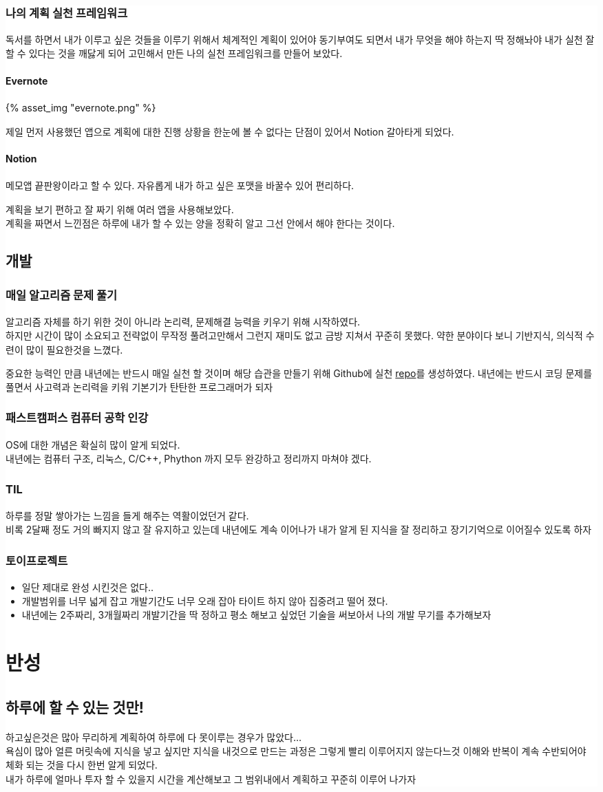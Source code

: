 ### 나의 계획 실천 프레임워크
독서를 하면서 내가 이루고 싶은 것들을 이루기 위해서 체계적인 계획이 있어야 동기부여도 되면서 내가 무엇을 해야 하는지 딱 정해놔야 내가 실천 잘 할 수 있다는 것을 깨닳게 되어 고민해서 만든 나의 실천 프레임워크를 만들어 보았다. 

#### Evernote
{% asset_img "evernote.png" %}  

제일 먼저 사용했던 앱으로 계획에 대한 진행 상황을 한눈에 볼 수 없다는 단점이 있어서 Notion 갈아타게 되었다.

#### Notion
메모앱 끝판왕이라고 할 수 있다.
자유롭게 내가 하고 싶은 포맷을 바꿀수 있어 편리하다.

계획을 보기 편하고 잘 짜기 위해 여러 앱을 사용해보았다.  
계획을 짜면서 느낀점은 하루에 내가 할 수 있는 양을 정확히 알고 그선 안에서 해야 한다는 것이다.  

## 개발 

### 매일 알고리즘 문제 풀기
알고리즘 자체를 하기 위한 것이 아니라 논리력, 문제해결 능력을 키우기 위해 시작하였다.  
하지만 시간이 많이 소요되고 전략없이 무작정 풀려고만해서 그런지 재미도 없고 금방 지쳐서 꾸준히 못했다.
약한 분야이다 보니 기반지식, 의식적 수련이 많이 필요한것을 느꼈다. 

중요한 능력인 만큼 내년에는 반드시 매일 실천 할 것이며 해당 습관을 만들기 위해 Github에 실천 [repo](https://goo.gl/VdhQoz)를 생성하였다. 
내년에는 반드시 코딩 문제를 풀면서 사고력과 논리력을 키워 기본기가 탄탄한 프로그래머가 되자

### 패스트캠퍼스 컴퓨터 공학 인강
OS에 대한 개념은 확실히 많이 알게 되었다.  
내년에는 컴퓨터 구조, 리눅스, C/C++, Phython 까지 모두 완강하고 정리까지 마쳐야 겠다.

### TIL
하루를 정말 쌓아가는 느낌을 들게 해주는 역활이었던거 같다.  
비록 2달째 정도 거의 빠지지 않고 잘 유지하고 있는데 내년에도 계속 이어나가 내가 알게 된 지식을 잘 정리하고 장기기억으로 이어질수 있도록 하자



### 토이프로젝트 
- 일단 제대로 완성 시킨것은 없다..
- 개발범위를 너무 넓게 잡고 개발기간도 너무 오래 잡아 타이트 하지 않아 집중려고 떨어 졌다.
- 내년에는 2주짜리, 3개월짜리 개발기간을 딱 정하고 평소 해보고 싶었던 기술을 써보아서 나의 개발 무기를 추가해보자


# 반성

## 하루에 할 수 있는 것만!
하고싶은것은 많아 무리하게 계획하여 하루에 다 못이루는 경우가 많았다...  
욕심이 많아 얼른 머릿속에 지식을 넣고 싶지만 지식을 내것으로 만드는 과정은 그렇게 빨리 이루어지지 않는다느것 이해와 반복이 계속 수반되어야 체화 되는 것을 다시 한번 알게 되었다.  
내가 하루에 얼마나 투자 할 수 있을지 시간을 계산해보고 그 범위내에서 계획하고 꾸준히 이루어 나가자
